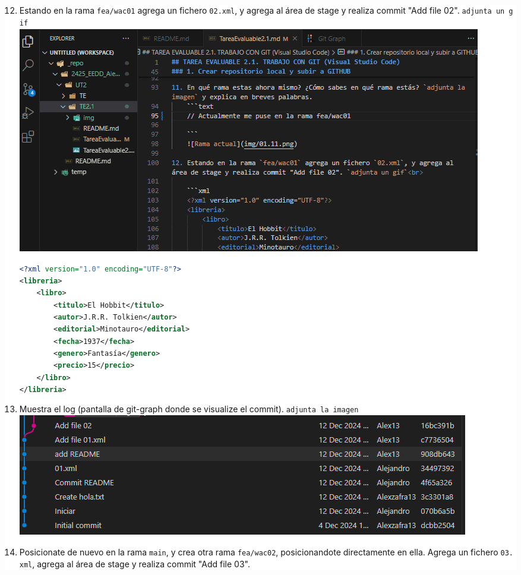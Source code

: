 12. Estando en la rama `fea/wac01` agrega un fichero `02.xml`, y agrega al área de stage y realiza commit "Add file 02". `adjunta un gif`<br>
 ![Agregar fichero 02.xml](img/01.12.gif)

    ```xml
    <?xml version="1.0" encoding="UTF-8"?>
    <libreria>
        <libro>
            <titulo>El Hobbit</titulo>
            <autor>J.R.R. Tolkien</autor>
            <editorial>Minotauro</editorial>
            <fecha>1937</fecha>
            <genero>Fantasía</genero>
            <precio>15</precio>
        </libro>
    </libreria>
    ```

13. Muestra el log (pantalla de git-graph donde se visualize el commit). `adjunta la imagen`<br>
    ![Log rama fea/wac01](img/01.13.png)

14. Posicionate de nuevo en la rama `main`, y crea otra rama `fea/wac02`, posicionandote directamente en ella. Agrega un fichero `03.xml`, agrega al área de stage y realiza commit "Add file 03".
